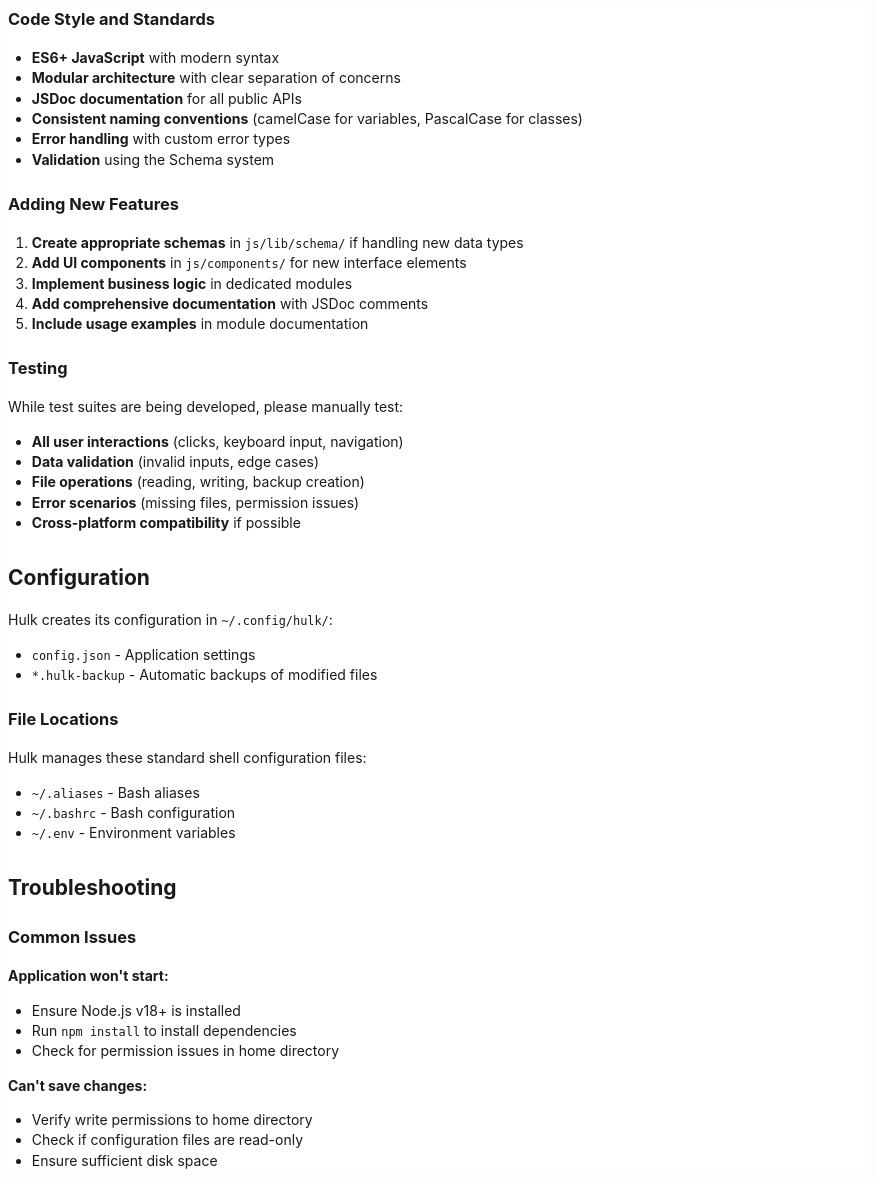 ### Code Style and Standards

- **ES6+ JavaScript** with modern syntax
- **Modular architecture** with clear separation of concerns
- **JSDoc documentation** for all public APIs
- **Consistent naming conventions** (camelCase for variables, PascalCase for classes)
- **Error handling** with custom error types
- **Validation** using the Schema system

### Adding New Features

1. **Create appropriate schemas** in `js/lib/schema/` if handling new data types
2. **Add UI components** in `js/components/` for new interface elements
3. **Implement business logic** in dedicated modules
4. **Add comprehensive documentation** with JSDoc comments
5. **Include usage examples** in module documentation

### Testing

While test suites are being developed, please manually test:

- **All user interactions** (clicks, keyboard input, navigation)
- **Data validation** (invalid inputs, edge cases)
- **File operations** (reading, writing, backup creation)
- **Error scenarios** (missing files, permission issues)
- **Cross-platform compatibility** if possible

## Configuration

Hulk creates its configuration in `~/.config/hulk/`:

- `config.json` - Application settings
- `*.hulk-backup` - Automatic backups of modified files

### File Locations

Hulk manages these standard shell configuration files:

- `~/.aliases` - Bash aliases
- `~/.bashrc` - Bash configuration
- `~/.env` - Environment variables

## Troubleshooting

### Common Issues

**Application won't start:**
- Ensure Node.js v18+ is installed
- Run `npm install` to install dependencies
- Check for permission issues in home directory

**Can't save changes:**
- Verify write permissions to home directory
- Check if configuration files are read-only
- Ensure sufficient disk space

